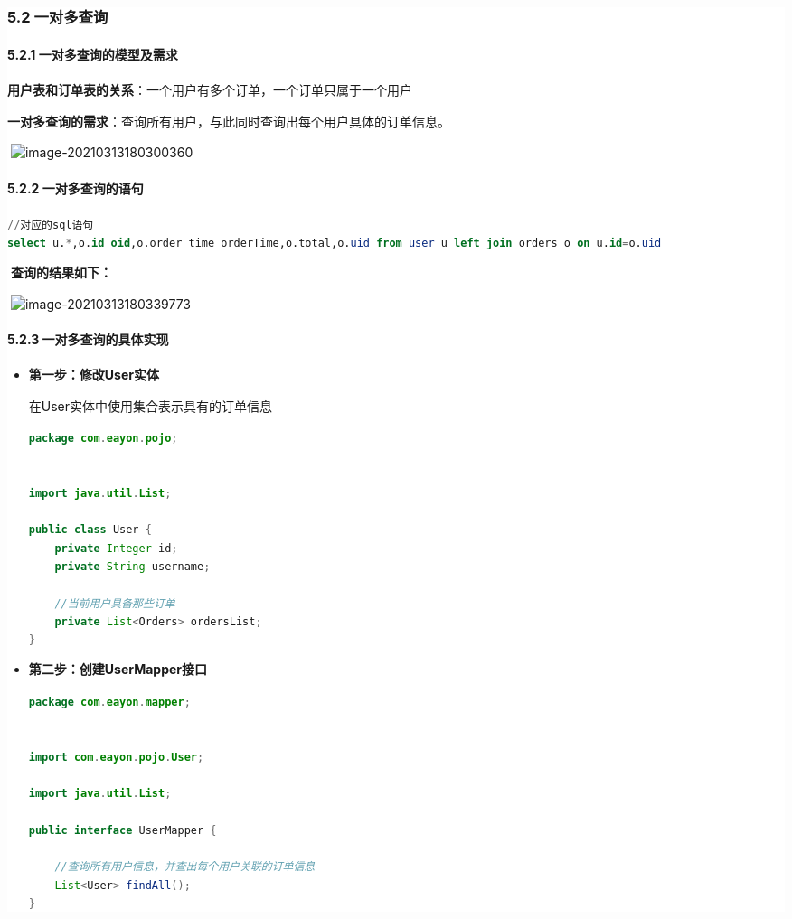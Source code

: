### 5.2 一对多查询

#### 5.2.1 一对多查询的模型及需求

​	**用户表和订单表的关系**：一个用户有多个订单，一个订单只属于一个用户

​	**一对多查询的需求**：查询所有用户，与此同时查询出每个用户具体的订单信息。

​	![image-20210313180300360](https://cdn.jsdelivr.net/gh/EayonLee/IMG-Cloud@master/data/image-20210313180300360.png)

#### 5.2.2 一对多查询的语句

```sql
//对应的sql语句
select u.*,o.id oid,o.order_time orderTime,o.total,o.uid from user u left join orders o on u.id=o.uid
```

​	**查询的结果如下：**

​	![image-20210313180339773](https://cdn.jsdelivr.net/gh/EayonLee/IMG-Cloud@master/data/image-20210313180339773.png)

#### 5.2.3 一对多查询的具体实现

- **第一步：修改User实体**

  在User实体中使用集合表示具有的订单信息

  ```java
  package com.eayon.pojo;
  
  
  import java.util.List;
  
  public class User {
      private Integer id;
      private String username;
  
      //当前用户具备那些订单
      private List<Orders> ordersList;
  }
  ```

- **第二步：创建UserMapper接口**

  ```java
  package com.eayon.mapper;
  
  
  import com.eayon.pojo.User;
  
  import java.util.List;
  
  public interface UserMapper {
  
      //查询所有用户信息，并查出每个用户关联的订单信息
      List<User> findAll();
  }
  ```
